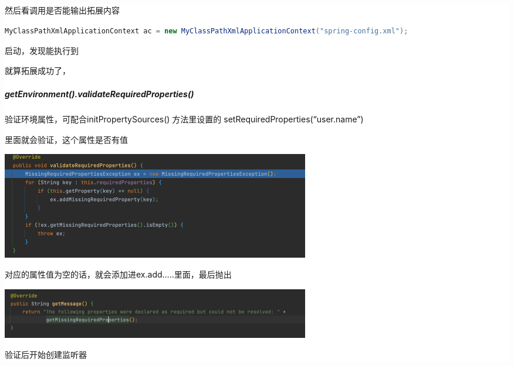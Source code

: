 
然后看调用是否能输出拓展内容

```java
MyClassPathXmlApplicationContext ac = new MyClassPathXmlApplicationContext("spring-config.xml");
```

启动，发现能执行到

就算拓展成功了，



##### getEnvironment().validateRequiredProperties()

验证环境属性，可配合initPropertySources() 方法里设置的 setRequiredProperties(“user.name”)

里面就会验证，这个属性是否有值

<img src="./Spring源码.assets/image-20221127015705578.png" alt="image-20221127015705578" style="zoom:50%;" /> 

对应的属性值为空的话，就会添加进ex.add…..里面，最后抛出

<img src="./Spring源码.assets/image-20221127020107495.png" alt="image-20221127020107495" style="zoom:50%;" /> 

验证后开始创建监听器
